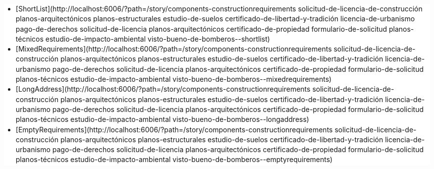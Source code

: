 - [ShortList](http://localhost:6006/?path=/story/components-constructionrequirements
  solicitud-de-licencia-de-construcción
  planos-arquitectónicos
  planos-estructurales
  estudio-de-suelos
  certificado-de-libertad-y-tradición
  licencia-de-urbanismo
  pago-de-derechos
  solicitud-de-licencia
  planos-arquitectónicos
  certificado-de-propiedad
  formulario-de-solicitud
  planos-técnicos
  estudio-de-impacto-ambiental
  visto-bueno-de-bomberos--shortlist)
- [MixedRequirements](http://localhost:6006/?path=/story/components-constructionrequirements
  solicitud-de-licencia-de-construcción
  planos-arquitectónicos
  planos-estructurales
  estudio-de-suelos
  certificado-de-libertad-y-tradición
  licencia-de-urbanismo
  pago-de-derechos
  solicitud-de-licencia
  planos-arquitectónicos
  certificado-de-propiedad
  formulario-de-solicitud
  planos-técnicos
  estudio-de-impacto-ambiental
  visto-bueno-de-bomberos--mixedrequirements)
- [LongAddress](http://localhost:6006/?path=/story/components-constructionrequirements
  solicitud-de-licencia-de-construcción
  planos-arquitectónicos
  planos-estructurales
  estudio-de-suelos
  certificado-de-libertad-y-tradición
  licencia-de-urbanismo
  pago-de-derechos
  solicitud-de-licencia
  planos-arquitectónicos
  certificado-de-propiedad
  formulario-de-solicitud
  planos-técnicos
  estudio-de-impacto-ambiental
  visto-bueno-de-bomberos--longaddress)
- [EmptyRequirements](http://localhost:6006/?path=/story/components-constructionrequirements
  solicitud-de-licencia-de-construcción
  planos-arquitectónicos
  planos-estructurales
  estudio-de-suelos
  certificado-de-libertad-y-tradición
  licencia-de-urbanismo
  pago-de-derechos
  solicitud-de-licencia
  planos-arquitectónicos
  certificado-de-propiedad
  formulario-de-solicitud
  planos-técnicos
  estudio-de-impacto-ambiental
  visto-bueno-de-bomberos--emptyrequirements)
